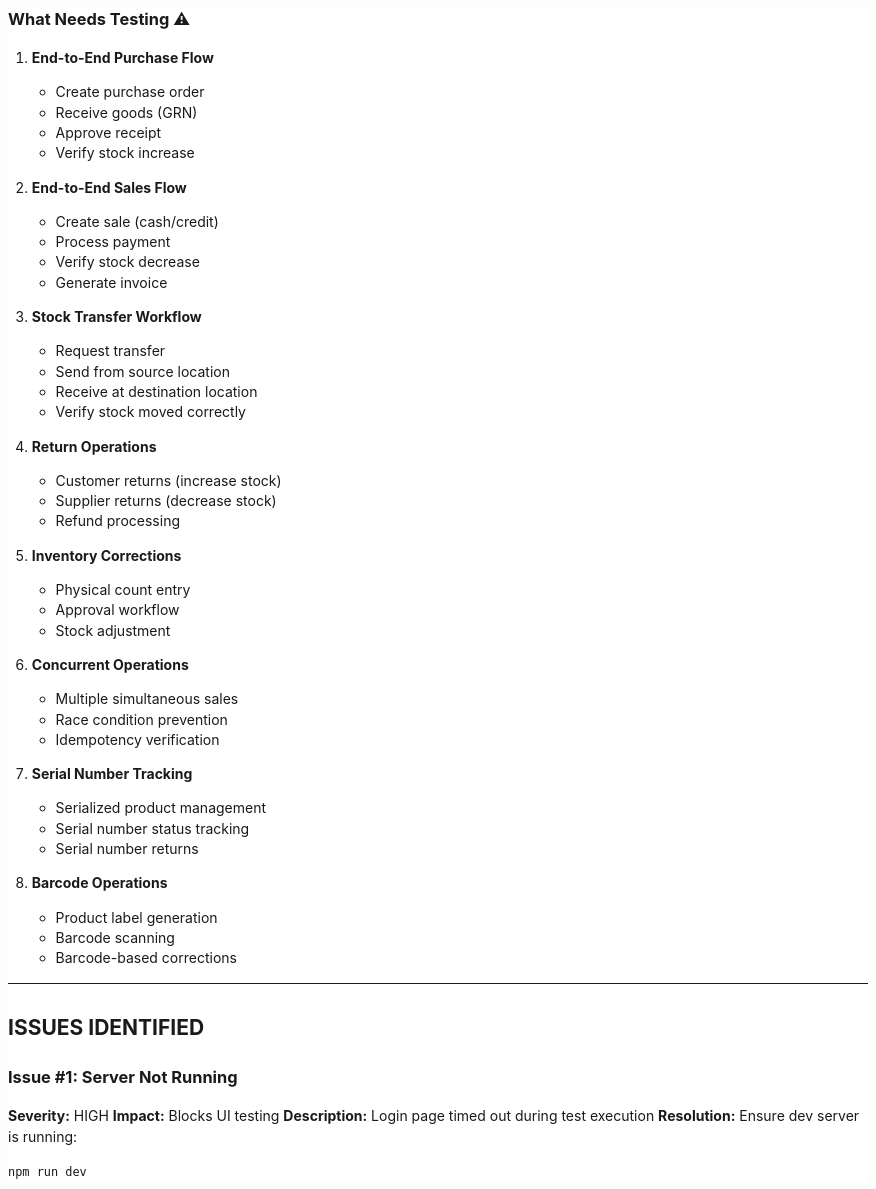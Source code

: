 ### What Needs Testing ⚠️

1. **End-to-End Purchase Flow**
   - Create purchase order
   - Receive goods (GRN)
   - Approve receipt
   - Verify stock increase

2. **End-to-End Sales Flow**
   - Create sale (cash/credit)
   - Process payment
   - Verify stock decrease
   - Generate invoice

3. **Stock Transfer Workflow**
   - Request transfer
   - Send from source location
   - Receive at destination location
   - Verify stock moved correctly

4. **Return Operations**
   - Customer returns (increase stock)
   - Supplier returns (decrease stock)
   - Refund processing

5. **Inventory Corrections**
   - Physical count entry
   - Approval workflow
   - Stock adjustment

6. **Concurrent Operations**
   - Multiple simultaneous sales
   - Race condition prevention
   - Idempotency verification

7. **Serial Number Tracking**
   - Serialized product management
   - Serial number status tracking
   - Serial number returns

8. **Barcode Operations**
   - Product label generation
   - Barcode scanning
   - Barcode-based corrections

---

## ISSUES IDENTIFIED

### Issue #1: Server Not Running
**Severity:** HIGH
**Impact:** Blocks UI testing
**Description:** Login page timed out during test execution
**Resolution:** Ensure dev server is running:
```bash
npm run dev
```
